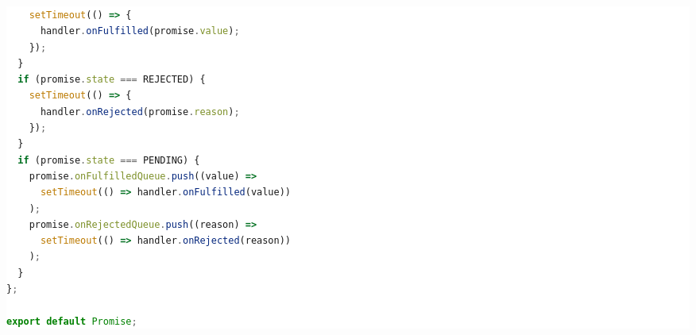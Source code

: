 ```js
    setTimeout(() => {
      handler.onFulfilled(promise.value);
    });
  }
  if (promise.state === REJECTED) {
    setTimeout(() => {
      handler.onRejected(promise.reason);
    });
  }
  if (promise.state === PENDING) {
    promise.onFulfilledQueue.push((value) =>
      setTimeout(() => handler.onFulfilled(value))
    );
    promise.onRejectedQueue.push((reason) =>
      setTimeout(() => handler.onRejected(reason))
    );
  }
};

export default Promise;
```
